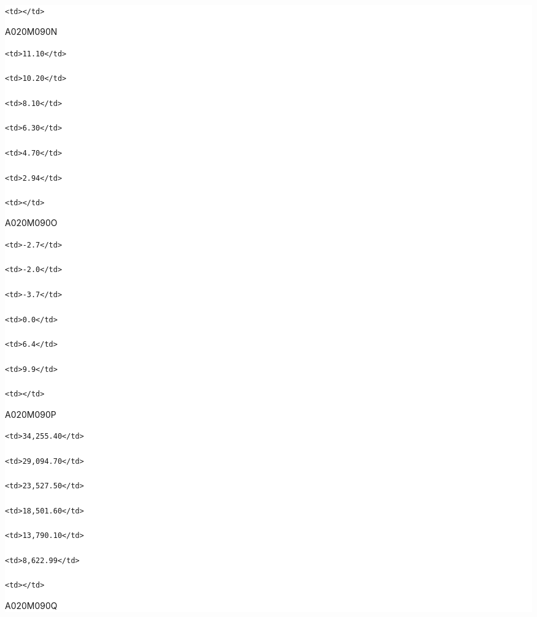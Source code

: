     <td></td>
    

</tr>

<tr>
    <td>A020M090N</td>
    
    <td>11.10</td>
    
    <td>10.20</td>
    
    <td>8.10</td>
    
    <td>6.30</td>
    
    <td>4.70</td>
    
    <td>2.94</td>
    
    <td></td>
    

</tr>

<tr>
    <td>A020M090O</td>
    
    <td>-2.7</td>
    
    <td>-2.0</td>
    
    <td>-3.7</td>
    
    <td>0.0</td>
    
    <td>6.4</td>
    
    <td>9.9</td>
    
    <td></td>
    

</tr>

<tr>
    <td>A020M090P</td>
    
    <td>34,255.40</td>
    
    <td>29,094.70</td>
    
    <td>23,527.50</td>
    
    <td>18,501.60</td>
    
    <td>13,790.10</td>
    
    <td>8,622.99</td>
    
    <td></td>
    

</tr>

<tr>
    <td>A020M090Q</td>
    